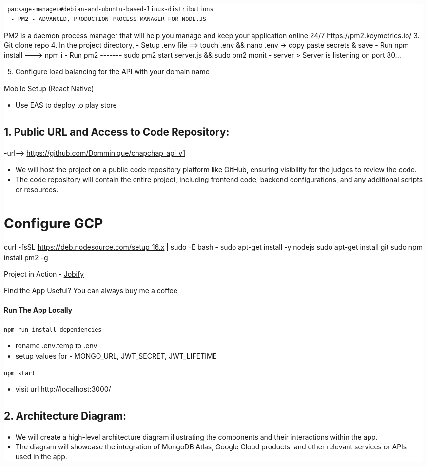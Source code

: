      package-manager#debian-and-ubuntu-based-linux-distributions
      - PM2 - ADVANCED, PRODUCTION PROCESS MANAGER FOR NODE.JS
PM2 is a daemon process manager that will help you manage and keep your application online 24/7 https://pm2.keymetrics.io/
  3. Git clone repo
  4. In the project directory, 
       - Setup .env file ==> touch .env && nano .env -> copy paste secrets & save
       - Run npm install  ---> npm i
       - Run pm2   ------- sudo pm2 start server.js && sudo pm2 monit
       - server > Server is listening on port 80...   

  5. Configure load balancing for the API with your domain name

  Mobile Setup (React Native)

  - Use EAS to deploy to play store

## 1. Public URL and Access to Code Repository:

  -url--> https://github.com/Domminique/chapchap_api_v1
   - We will host the project on a public code repository platform like GitHub, ensuring visibility for the judges to review the code.
   - The code repository will contain the entire project, including frontend code, backend configurations, and any additional scripts or resources.



# Configure GCP

curl -fsSL https://deb.nodesource.com/setup_16.x | sudo -E bash -
sudo apt-get install -y nodejs
sudo apt-get install git
sudo npm install pm2 -g

Project in Action - [Jobify](https://www.jobify.live/)

Find the App Useful? [You can always buy me a coffee](paypal:imbugad@gmail.com)

#### Run The App Locally

```sh
npm run install-dependencies
```

- rename .env.temp to .env
- setup values for - MONGO_URL, JWT_SECRET, JWT_LIFETIME

```sh
npm start

```

- visit url http://localhost:3000/


## 2. Architecture Diagram:
   - We will create a high-level architecture diagram illustrating the components and their interactions within the app.
   - The diagram will showcase the integration of MongoDB Atlas, Google Cloud products, and other relevant services or APIs used in the app.
